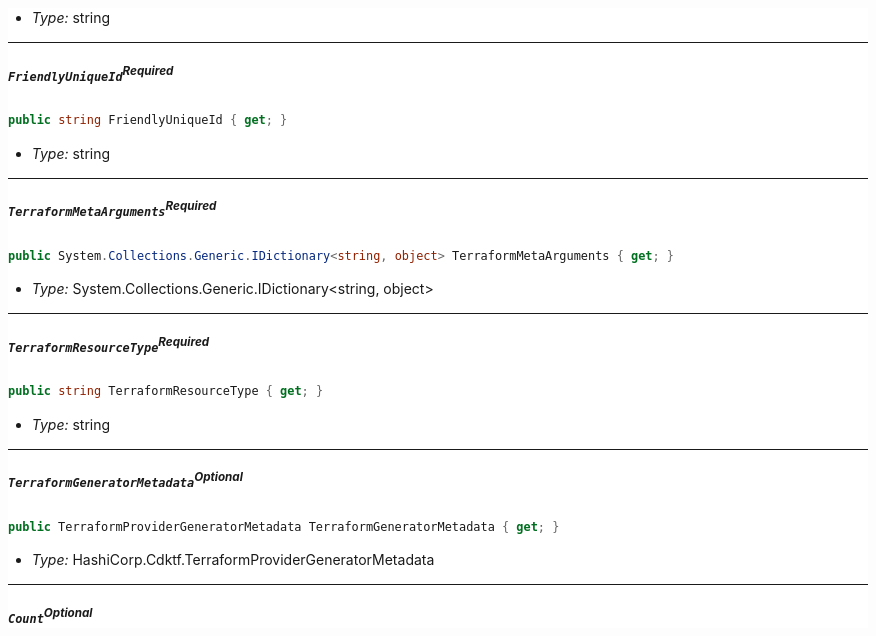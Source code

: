 - *Type:* string

---

##### `FriendlyUniqueId`<sup>Required</sup> <a name="FriendlyUniqueId" id="@cdktf/provider-cloudflare.dataCloudflareApiTokenPermissionGroupsList.DataCloudflareApiTokenPermissionGroupsList.property.friendlyUniqueId"></a>

```csharp
public string FriendlyUniqueId { get; }
```

- *Type:* string

---

##### `TerraformMetaArguments`<sup>Required</sup> <a name="TerraformMetaArguments" id="@cdktf/provider-cloudflare.dataCloudflareApiTokenPermissionGroupsList.DataCloudflareApiTokenPermissionGroupsList.property.terraformMetaArguments"></a>

```csharp
public System.Collections.Generic.IDictionary<string, object> TerraformMetaArguments { get; }
```

- *Type:* System.Collections.Generic.IDictionary<string, object>

---

##### `TerraformResourceType`<sup>Required</sup> <a name="TerraformResourceType" id="@cdktf/provider-cloudflare.dataCloudflareApiTokenPermissionGroupsList.DataCloudflareApiTokenPermissionGroupsList.property.terraformResourceType"></a>

```csharp
public string TerraformResourceType { get; }
```

- *Type:* string

---

##### `TerraformGeneratorMetadata`<sup>Optional</sup> <a name="TerraformGeneratorMetadata" id="@cdktf/provider-cloudflare.dataCloudflareApiTokenPermissionGroupsList.DataCloudflareApiTokenPermissionGroupsList.property.terraformGeneratorMetadata"></a>

```csharp
public TerraformProviderGeneratorMetadata TerraformGeneratorMetadata { get; }
```

- *Type:* HashiCorp.Cdktf.TerraformProviderGeneratorMetadata

---

##### `Count`<sup>Optional</sup> <a name="Count" id="@cdktf/provider-cloudflare.dataCloudflareApiTokenPermissionGroupsList.DataCloudflareApiTokenPermissionGroupsList.property.count"></a>
